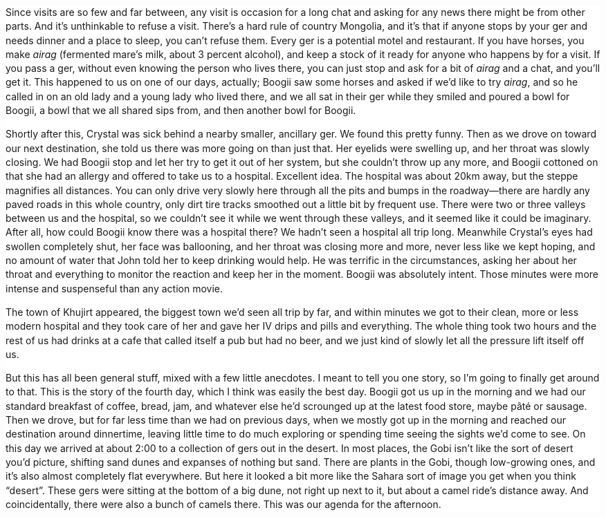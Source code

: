 Since visits are so few and far between, any visit is occasion for a long chat
and asking for any news there might be from other parts. And it’s
unthinkable to refuse a visit. There’s a hard rule of country Mongolia,
and it’s that if anyone stops by your ger and needs dinner and a place to
sleep, you can’t refuse them. Every ger is a potential motel and
restaurant. If you have horses, you make _airag_ (fermented mare’s milk,
about 3 percent alcohol), and keep a stock of it ready for anyone who happens
by for a visit. If you pass a ger, without even knowing the person who lives
there, you can just stop and ask for a bit of _airag_ and a chat, and
you’ll get it. This happened to us on one of our days, actually; Boogii
saw some horses and asked if we’d like to try _airag_, and so he called
in on an old lady and a young lady who lived there, and we all sat in their ger
while they smiled and poured a bowl for Boogii, a bowl that we all shared sips
from, and then another bowl for Boogii. 

Shortly after this, Crystal was sick behind a nearby smaller, ancillary ger. We
found this pretty funny. Then as we drove on toward our next destination, she
told us there was more going on than just that. Her eyelids were swelling up,
and her throat was slowly closing. We had Boogii stop and let her try to get it
out of her system, but she couldn’t throw up any more, and Boogii
cottoned on that she had an allergy and offered to take us to a hospital.
Excellent idea. The hospital was about 20km away, but the steppe magnifies all
distances. You can only drive very slowly here through all the pits and bumps
in the roadway—there are hardly any paved roads in this whole country, only
dirt tire tracks smoothed out a little bit by frequent use. There were two or
three valleys between us and the hospital, so we couldn’t see it while we
went through these valleys, and it seemed like it could be imaginary. After
all, how could Boogii know there was a hospital there? We hadn’t seen a
hospital all trip long. Meanwhile Crystal’s eyes had swollen completely
shut, her face was ballooning, and her throat was closing more and more, never
less like we kept hoping, and no amount of water that John told her to keep
drinking would help. He was terrific in the circumstances, asking her about her
throat and everything to monitor the reaction and keep her in the moment.
Boogii was absolutely intent. Those minutes were more intense and suspenseful
than any action movie.

The town of Khujirt appeared, the biggest town we’d seen all trip by far,
and within minutes we got to their clean, more or less modern hospital and they
took care of her and gave her IV drips and pills and everything. The whole
thing took two hours and the rest of us had drinks at a cafe that called itself
a pub but had no beer, and we just kind of slowly let all the pressure lift
itself off us.

But this has all been general stuff, mixed with a few little anecdotes. I meant
to tell you one story, so I’m going to finally get around to that. This
is the story of the fourth day, which I think was easily the best day. Boogii
got us up in the morning and we had our standard breakfast of coffee, bread,
jam, and whatever else he’d scrounged up at the latest food store, maybe
pâté or sausage. Then we drove, but for far less time than we had on
previous days, when we mostly got up in the morning and reached our destination
around dinnertime, leaving little time to do much exploring or spending
time seeing the sights we’d come to see. On this day we arrived at about
2:00 to a collection of gers out in the desert. In most places, the Gobi
isn’t like the sort of desert you’d picture, shifting sand dunes
and expanses of nothing but sand. There are plants in the Gobi, though
low-growing ones, and it’s also almost completely flat everywhere. But
here it looked a bit more like the Sahara sort of image you get when you think
“desert”. These gers were sitting at the bottom of a big dune, not
right up next to it, but about a camel ride’s distance away. And
coincidentally, there were also a bunch of camels there. This was our agenda
for the afternoon.
